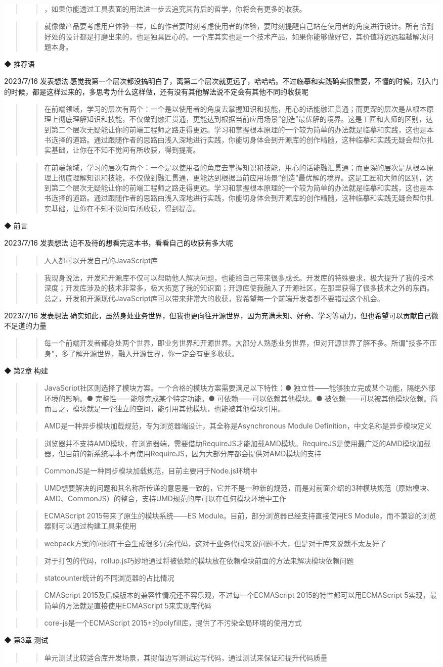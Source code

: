 >> ，如果你能透过工具表面的用法进一步去追究其背后的哲学，你将会有更多的收获。

>> 就像做产品要考虑用户体验一样，库的作者要时刻考虑使用者的体验，要时刻提醒自己站在使用者的角度进行设计。所有恰到好处的设计都是打磨出来的，也是独具匠心的。一个库其实也是一个技术产品，如果你能够做好它，其价值将远远超越解决问题本身。

◆  推荐语

2023/7/16 发表想法
感觉我第一个层次都没搞明白了，离第二个层次就更远了，哈哈哈。不过临摹和实践确实很重要，不懂的时候，刚入门的时候，都是这样过来的，多思考为什么这样做，还有没有其他解法说不定会有其他不同的收获呢
>> 在前端领域，学习的层次有两个：一个是以使用者的角度去掌握知识和技能，用心的话能融汇贯通；而更深的层次是从根本原理上彻底理解知识和技能，不仅做到融汇贯通，更能达到根据当前应用场景“创造”最优解的境界。这是工匠和大师的区别，达到第二个层次无疑能让你的前端工程师之路走得更远。学习和掌握根本原理的一个较为简单的办法就是临摹和实践，这也是本书选择的道路。通过跟随作者的思路由浅入深地进行实践，你能切身体会到开源库的创作精髓，这种临摹和实践无疑会帮你扎实基础，让你在不知不觉间有所收获，得到提高。

>> 在前端领域，学习的层次有两个：一个是以使用者的角度去掌握知识和技能，用心的话能融汇贯通；而更深的层次是从根本原理上彻底理解知识和技能，不仅做到融汇贯通，更能达到根据当前应用场景“创造”最优解的境界。这是工匠和大师的区别，达到第二个层次无疑能让你的前端工程师之路走得更远。学习和掌握根本原理的一个较为简单的办法就是临摹和实践，这也是本书选择的道路。通过跟随作者的思路由浅入深地进行实践，你能切身体会到开源库的创作精髓，这种临摹和实践无疑会帮你扎实基础，让你在不知不觉间有所收获，得到提高。

◆  前言

2023/7/16 发表想法
迫不及待的想看完这本书，看看自己的收获有多大呢
>> 人人都可以开发自己的JavaScript库

>> 我现身说法，开发和开源库不仅可以帮助他人解决问题，也能给自己带来很多成长。开发库的特殊要求，极大提升了我的技术深度；开发库涉及的技术非常多，极大拓宽了我的知识面；开源库使我融入了开源社区，在那里获得了很多技术之外的东西。总之，开发和开源现代JavaScript库可以带来非常大的收获，我希望每一个前端开发者都不要错过这个机会。

2023/7/16 发表想法
确实如此，虽然身处业务世界，但我也更向往开源世界，因为充满未知、好奇、学习等动力，但也希望可以贡献自己微不足道的力量
>> 每一个前端开发者都身处两个世界，即业务世界和开源世界。大部分人熟悉业务世界，但对开源世界了解不多。所谓“技多不压身”，多了解开源世界，融入开源世界，你一定会有更多收获。

◆  第2章 构建

>> JavaScript社区则选择了模块方案。一个合格的模块方案需要满足以下特性：● 独立性——能够独立完成某个功能，隔绝外部环境的影响。● 完整性——能够完成某个特定功能。● 可依赖——可以依赖其他模块。● 被依赖——可以被其他模块依赖。简而言之，模块就是一个独立的空间，能引用其他模块，也能被其他模块引用。

>> AMD是一种异步模块加载规范，专为浏览器端设计，其全称是Asynchronous Module Definition，中文名称是异步模块定义

>> 浏览器并不支持AMD模块，在浏览器端，需要借助RequireJS才能加载AMD模块。RequireJS是使用最广泛的AMD模块加载器，但目前的新系统基本不再使用RequireJS，因为大部分库都会提供对AMD模块的支持

>> CommonJS是一种同步模块加载规范，目前主要用于Node.js环境中

>> UMD想要解决的问题和其名称所传递的意思是一致的，它并不是一种新的规范，而是对前面介绍的3种模块规范（原始模块、AMD、CommonJS）的整合，支持UMD规范的库可以在任何模块环境中工作

>> ECMAScript 2015带来了原生的模块系统——ES Module。目前，部分浏览器已经支持直接使用ES Module，而不兼容的浏览器则可以通过构建工具来使用

>> webpack方案的问题在于会生成很多冗余代码，这对于业务代码来说问题不大，但是对于库来说就不太友好了

>> 对于打包的代码，rollup.js巧妙地通过将被依赖的模块放在依赖模块前面的方法来解决模块依赖问题

>> statcounter统计的不同浏览器的占比情况

>> CMAScript 2015及后续版本的兼容性情况还不容乐观，不过每一个ECMAScript 2015的特性都可以用ECMAScript 5实现，最简单的方法就是直接使用ECMAScript 5来实现库代码

>> core-js是一个ECMAScript 2015+的polyfill库，提供了不污染全局环境的使用方式

◆  第3章 测试

>> 单元测试比较适合库开发场景，其提倡边写测试边写代码，通过测试来保证和提升代码质量

